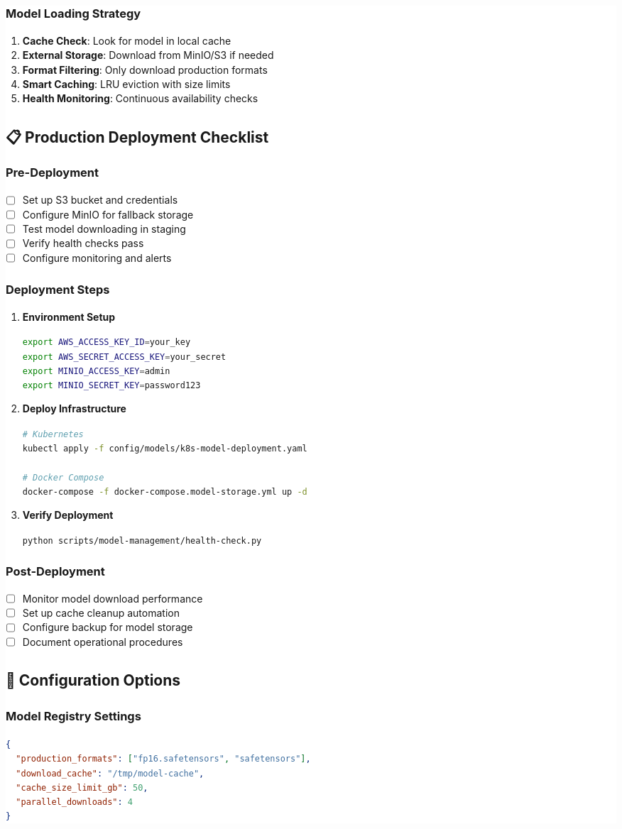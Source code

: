 ### Model Loading Strategy
1. **Cache Check**: Look for model in local cache
2. **External Storage**: Download from MinIO/S3 if needed
3. **Format Filtering**: Only download production formats
4. **Smart Caching**: LRU eviction with size limits
5. **Health Monitoring**: Continuous availability checks

## 📋 Production Deployment Checklist

### Pre-Deployment
- [ ] Set up S3 bucket and credentials
- [ ] Configure MinIO for fallback storage
- [ ] Test model downloading in staging
- [ ] Verify health checks pass
- [ ] Configure monitoring and alerts

### Deployment Steps
1. **Environment Setup**
   ```bash
   export AWS_ACCESS_KEY_ID=your_key
   export AWS_SECRET_ACCESS_KEY=your_secret
   export MINIO_ACCESS_KEY=admin
   export MINIO_SECRET_KEY=password123
   ```

2. **Deploy Infrastructure**
   ```bash
   # Kubernetes
   kubectl apply -f config/models/k8s-model-deployment.yaml
   
   # Docker Compose
   docker-compose -f docker-compose.model-storage.yml up -d
   ```

3. **Verify Deployment**
   ```bash
   python scripts/model-management/health-check.py
   ```

### Post-Deployment
- [ ] Monitor model download performance
- [ ] Set up cache cleanup automation
- [ ] Configure backup for model storage
- [ ] Document operational procedures

## 🔧 Configuration Options

### Model Registry Settings
```json
{
  "production_formats": ["fp16.safetensors", "safetensors"],
  "download_cache": "/tmp/model-cache",
  "cache_size_limit_gb": 50,
  "parallel_downloads": 4
}
```
